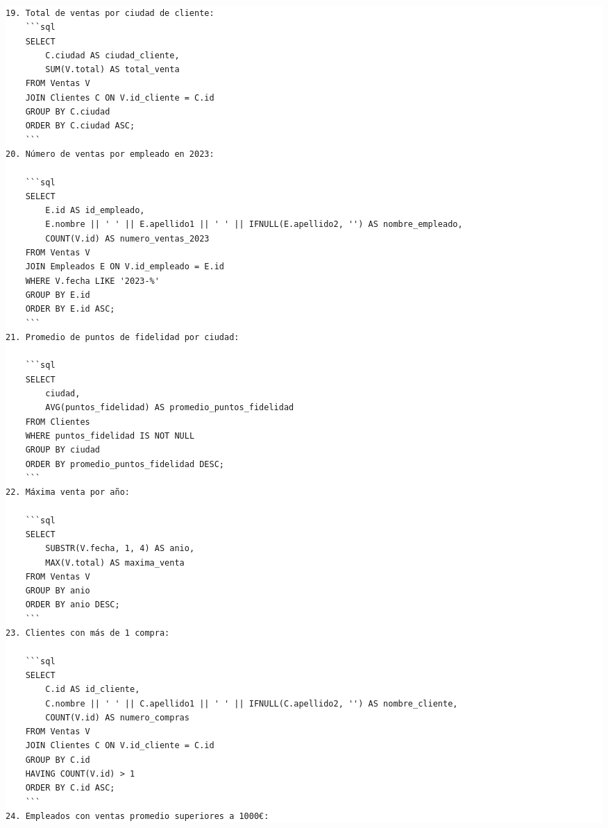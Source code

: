     19. Total de ventas por ciudad de cliente:
        ```sql
        SELECT
            C.ciudad AS ciudad_cliente,
            SUM(V.total) AS total_venta
        FROM Ventas V
        JOIN Clientes C ON V.id_cliente = C.id
        GROUP BY C.ciudad
        ORDER BY C.ciudad ASC;
        ```
    20. Número de ventas por empleado en 2023:

        ```sql
        SELECT
            E.id AS id_empleado,
            E.nombre || ' ' || E.apellido1 || ' ' || IFNULL(E.apellido2, '') AS nombre_empleado,
            COUNT(V.id) AS numero_ventas_2023
        FROM Ventas V
        JOIN Empleados E ON V.id_empleado = E.id
        WHERE V.fecha LIKE '2023-%'
        GROUP BY E.id
        ORDER BY E.id ASC;
        ```
    21. Promedio de puntos de fidelidad por ciudad:

        ```sql
        SELECT
            ciudad,
            AVG(puntos_fidelidad) AS promedio_puntos_fidelidad
        FROM Clientes
        WHERE puntos_fidelidad IS NOT NULL
        GROUP BY ciudad
        ORDER BY promedio_puntos_fidelidad DESC;
        ```
    22. Máxima venta por año:

        ```sql
        SELECT
            SUBSTR(V.fecha, 1, 4) AS anio,
            MAX(V.total) AS maxima_venta
        FROM Ventas V
        GROUP BY anio
        ORDER BY anio DESC;
        ```
    23. Clientes con más de 1 compra:

        ```sql
        SELECT
            C.id AS id_cliente,
            C.nombre || ' ' || C.apellido1 || ' ' || IFNULL(C.apellido2, '') AS nombre_cliente,
            COUNT(V.id) AS numero_compras
        FROM Ventas V
        JOIN Clientes C ON V.id_cliente = C.id
        GROUP BY C.id
        HAVING COUNT(V.id) > 1
        ORDER BY C.id ASC;
        ```
    24. Empleados con ventas promedio superiores a 1000€:
